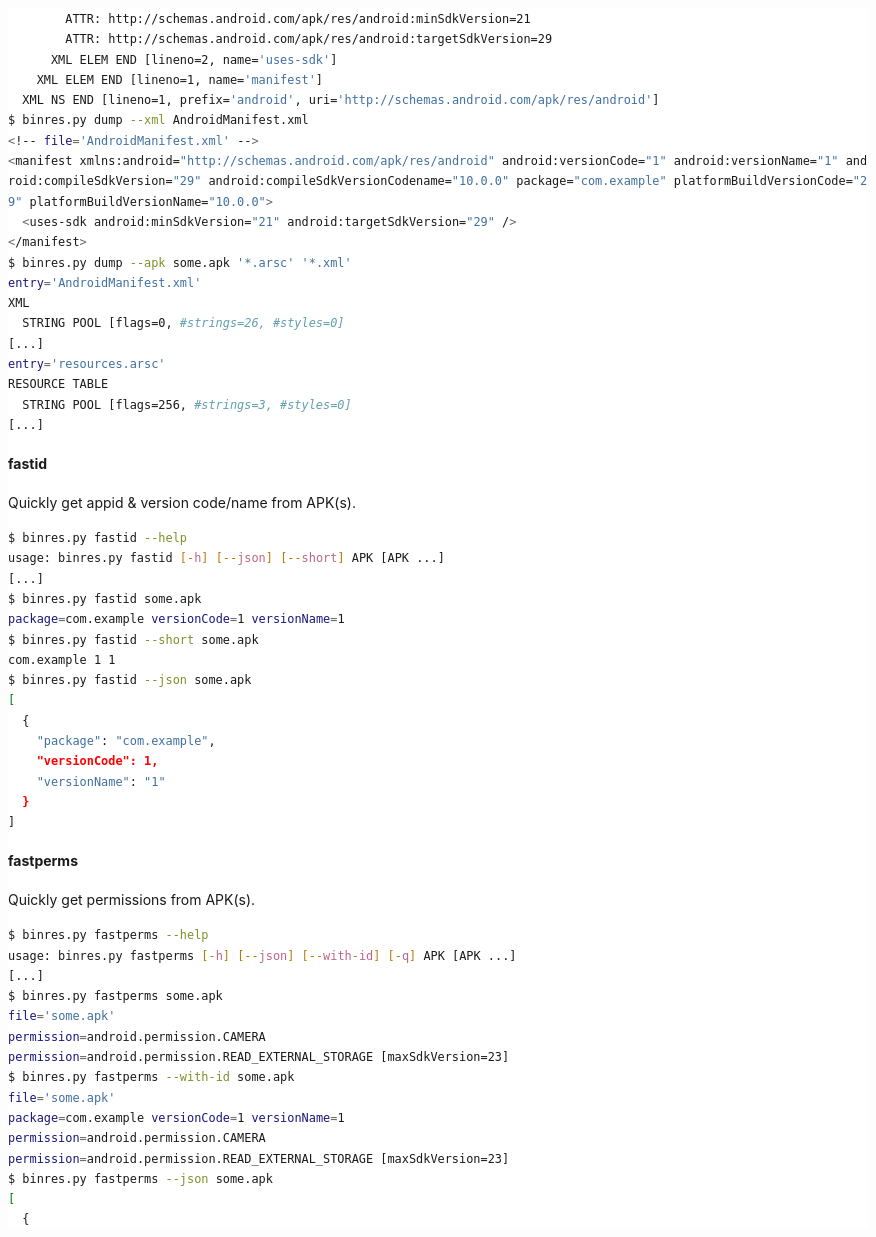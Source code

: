```bash
        ATTR: http://schemas.android.com/apk/res/android:minSdkVersion=21
        ATTR: http://schemas.android.com/apk/res/android:targetSdkVersion=29
      XML ELEM END [lineno=2, name='uses-sdk']
    XML ELEM END [lineno=1, name='manifest']
  XML NS END [lineno=1, prefix='android', uri='http://schemas.android.com/apk/res/android']
$ binres.py dump --xml AndroidManifest.xml
<!-- file='AndroidManifest.xml' -->
<manifest xmlns:android="http://schemas.android.com/apk/res/android" android:versionCode="1" android:versionName="1" android:compileSdkVersion="29" android:compileSdkVersionCodename="10.0.0" package="com.example" platformBuildVersionCode="29" platformBuildVersionName="10.0.0">
  <uses-sdk android:minSdkVersion="21" android:targetSdkVersion="29" />
</manifest>
$ binres.py dump --apk some.apk '*.arsc' '*.xml'
entry='AndroidManifest.xml'
XML
  STRING POOL [flags=0, #strings=26, #styles=0]
[...]
entry='resources.arsc'
RESOURCE TABLE
  STRING POOL [flags=256, #strings=3, #styles=0]
[...]
```

#### fastid

Quickly get appid & version code/name from APK(s).

```bash
$ binres.py fastid --help
usage: binres.py fastid [-h] [--json] [--short] APK [APK ...]
[...]
$ binres.py fastid some.apk
package=com.example versionCode=1 versionName=1
$ binres.py fastid --short some.apk
com.example 1 1
$ binres.py fastid --json some.apk
[
  {
    "package": "com.example",
    "versionCode": 1,
    "versionName": "1"
  }
]
```

#### fastperms

Quickly get permissions from APK(s).

```bash
$ binres.py fastperms --help
usage: binres.py fastperms [-h] [--json] [--with-id] [-q] APK [APK ...]
[...]
$ binres.py fastperms some.apk
file='some.apk'
permission=android.permission.CAMERA
permission=android.permission.READ_EXTERNAL_STORAGE [maxSdkVersion=23]
$ binres.py fastperms --with-id some.apk
file='some.apk'
package=com.example versionCode=1 versionName=1
permission=android.permission.CAMERA
permission=android.permission.READ_EXTERNAL_STORAGE [maxSdkVersion=23]
$ binres.py fastperms --json some.apk
[
  {
```